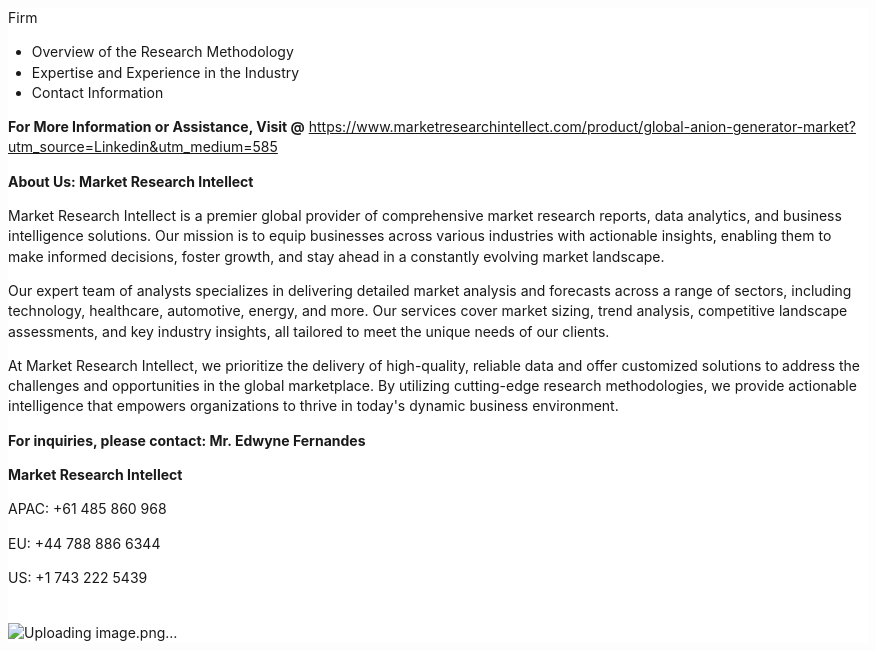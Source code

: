 Firm</strong></p><ul><li>Overview of the Research Methodology</li><li>Expertise and Experience in the Industry</li><li>Contact Information</li></ul></div><div class="article-main__content" data-test-id="publishing-text-block"><p><span class="font-[700]"><strong>For More Information or Assistance, Visit @</strong>&nbsp;<a href="https://www.marketresearchintellect.com/product/global-anion-generator-market?utm_source=Linkedin&utm_medium=585">https://www.marketresearchintellect.com/product/global-anion-generator-market?utm_source=Linkedin&utm_medium=585</a></span></p><p><strong>About Us: Market Research Intellect</strong></p><p>Market Research Intellect is a premier global provider of comprehensive market research reports, data analytics, and business intelligence solutions. Our mission is to equip businesses across various industries with actionable insights, enabling them to make informed decisions, foster growth, and stay ahead in a constantly evolving market landscape.</p><p>Our expert team of analysts specializes in delivering detailed market analysis and forecasts across a range of sectors, including technology, healthcare, automotive, energy, and more. Our services cover market sizing, trend analysis, competitive landscape assessments, and key industry insights, all tailored to meet the unique needs of our clients.</p><p>At Market Research Intellect, we prioritize the delivery of high-quality, reliable data and offer customized solutions to address the challenges and opportunities in the global marketplace. By utilizing cutting-edge research methodologies, we provide actionable intelligence that empowers organizations to thrive in today's dynamic business environment.</p><p><strong>For inquiries, please contact: Mr. Edwyne Fernandes</strong></p><p><strong>Market Research Intellect</strong></p><p>APAC: +61 485 860 968</p><p>EU: +44 788 886 6344</p><p>US: +1 743 222 5439</p></div><div class="article-main__content" data-test-id="publishing-text-block">&nbsp;</div>
![Uploading image.png…]()
